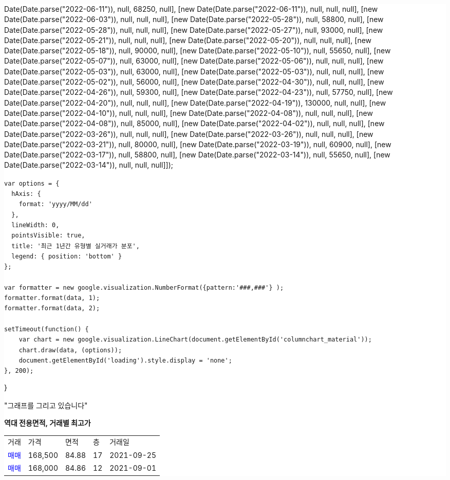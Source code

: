 Date(Date.parse("2022-06-11")), null, 68250, null], [new Date(Date.parse("2022-06-11")), null, null, null], [new Date(Date.parse("2022-06-03")), null, null, null], [new Date(Date.parse("2022-05-28")), null, 58800, null], [new Date(Date.parse("2022-05-28")), null, null, null], [new Date(Date.parse("2022-05-27")), null, 93000, null], [new Date(Date.parse("2022-05-21")), null, null, null], [new Date(Date.parse("2022-05-20")), null, null, null], [new Date(Date.parse("2022-05-18")), null, 90000, null], [new Date(Date.parse("2022-05-10")), null, 55650, null], [new Date(Date.parse("2022-05-07")), null, 63000, null], [new Date(Date.parse("2022-05-06")), null, null, null], [new Date(Date.parse("2022-05-03")), null, 63000, null], [new Date(Date.parse("2022-05-03")), null, null, null], [new Date(Date.parse("2022-05-02")), null, 56000, null], [new Date(Date.parse("2022-04-30")), null, null, null], [new Date(Date.parse("2022-04-26")), null, 59300, null], [new Date(Date.parse("2022-04-23")), null, 57750, null], [new Date(Date.parse("2022-04-20")), null, null, null], [new Date(Date.parse("2022-04-19")), 130000, null, null], [new Date(Date.parse("2022-04-10")), null, null, null], [new Date(Date.parse("2022-04-08")), null, null, null], [new Date(Date.parse("2022-04-08")), null, 85000, null], [new Date(Date.parse("2022-04-02")), null, null, null], [new Date(Date.parse("2022-03-26")), null, null, null], [new Date(Date.parse("2022-03-26")), null, null, null], [new Date(Date.parse("2022-03-21")), null, 80000, null], [new Date(Date.parse("2022-03-19")), null, 60900, null], [new Date(Date.parse("2022-03-17")), null, 58800, null], [new Date(Date.parse("2022-03-14")), null, 55650, null], [new Date(Date.parse("2022-03-14")), null, null, null]]);

    var options = {
      hAxis: {
        format: 'yyyy/MM/dd'
      },    
      lineWidth: 0,
      pointsVisible: true,    
      title: '최근 1년간 유형별 실거래가 분포',
      legend: { position: 'bottom' }
    };

    var formatter = new google.visualization.NumberFormat({pattern:'###,###'} );
    formatter.format(data, 1);
    formatter.format(data, 2);
    
    setTimeout(function() {
        var chart = new google.visualization.LineChart(document.getElementById('columnchart_material'));
        chart.draw(data, (options));
        document.getElementById('loading').style.display = 'none';
    }, 200);
  }
</script>


<div id="loading" style="z-index:20; display: block; margin-left: 0px">"그래프를 그리고 있습니다"</div>
<div id="columnchart_material" style="width: 95%; margin-left: 0px; display: block"></div>

<b>역대 전용면적, 거래별 최고가</b>
<table class="sortable">
    <tr>
      <td>거래</td>
      <td>가격</td>
      <td>면적</td>
      <td>층</td>
      <td>거래일</td>
    </tr>
        <tr>
          <td><a style="color: blue">매매</a></td>
          <td>168,500</td>
          <td>84.88</td>
          <td>17</td>
          <td>2021-09-25</td>
        </tr>            <tr>
          <td><a style="color: blue">매매</a></td>
          <td>168,000</td>
          <td>84.86</td>
          <td>12</td>
          <td>2021-09-01</td>